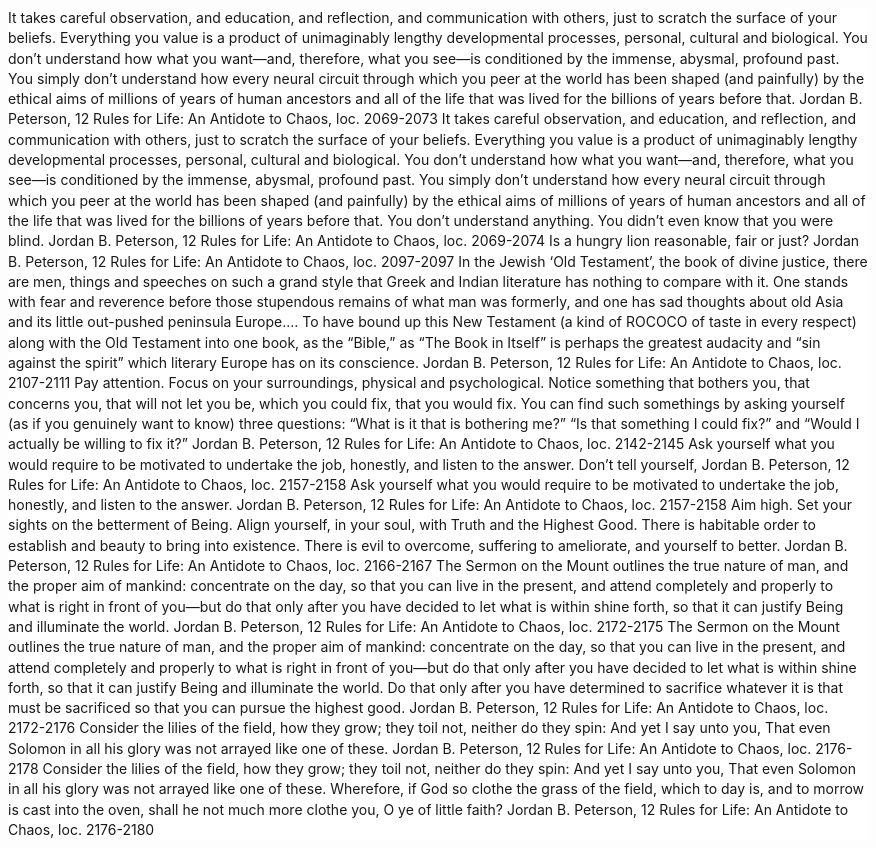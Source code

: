 It takes careful observation, and education, and reflection, and communication with others, just to scratch the surface of your beliefs. Everything you value is a product of unimaginably lengthy developmental processes, personal, cultural and biological. You don’t understand how what you want—and, therefore, what you see—is conditioned by the immense, abysmal, profound past. You simply don’t understand how every neural circuit through which you peer at the world has been shaped (and painfully) by the ethical aims of millions of years of human ancestors and all of the life that was lived for the billions of years before that.
Jordan B. Peterson, 12 Rules for Life: An Antidote to Chaos, loc. 2069-2073
It takes careful observation, and education, and reflection, and communication with others, just to scratch the surface of your beliefs. Everything you value is a product of unimaginably lengthy developmental processes, personal, cultural and biological. You don’t understand how what you want—and, therefore, what you see—is conditioned by the immense, abysmal, profound past. You simply don’t understand how every neural circuit through which you peer at the world has been shaped (and painfully) by the ethical aims of millions of years of human ancestors and all of the life that was lived for the billions of years before that. You don’t understand anything. You didn’t even know that you were blind.
Jordan B. Peterson, 12 Rules for Life: An Antidote to Chaos, loc. 2069-2074
Is a hungry lion reasonable, fair or just?
Jordan B. Peterson, 12 Rules for Life: An Antidote to Chaos, loc. 2097-2097
In the Jewish ‘Old Testament’, the book of divine justice, there are men, things and speeches on such a grand style that Greek and Indian literature has nothing to compare with it. One stands with fear and reverence before those stupendous remains of what man was formerly, and one has sad thoughts about old Asia and its little out-pushed peninsula Europe.… To have bound up this New Testament (a kind of ROCOCO of taste in every respect) along with the Old Testament into one book, as the “Bible,” as “The Book in Itself” is perhaps the greatest audacity and “sin against the spirit” which literary Europe has on its conscience.
Jordan B. Peterson, 12 Rules for Life: An Antidote to Chaos, loc. 2107-2111
Pay attention. Focus on your surroundings, physical and psychological. Notice something that bothers you, that concerns you, that will not let you be, which you could fix, that you would fix. You can find such somethings by asking yourself (as if you genuinely want to know) three questions: “What is it that is bothering me?” “Is that something I could fix?” and “Would I actually be willing to fix it?”
Jordan B. Peterson, 12 Rules for Life: An Antidote to Chaos, loc. 2142-2145
Ask yourself what you would require to be motivated to undertake the job, honestly, and listen to the answer. Don’t tell yourself,
Jordan B. Peterson, 12 Rules for Life: An Antidote to Chaos, loc. 2157-2158
Ask yourself what you would require to be motivated to undertake the job, honestly, and listen to the answer.
Jordan B. Peterson, 12 Rules for Life: An Antidote to Chaos, loc. 2157-2158
Aim high. Set your sights on the betterment of Being. Align yourself, in your soul, with Truth and the Highest Good. There is habitable order to establish and beauty to bring into existence. There is evil to overcome, suffering to ameliorate, and yourself to better.
Jordan B. Peterson, 12 Rules for Life: An Antidote to Chaos, loc. 2166-2167
The Sermon on the Mount outlines the true nature of man, and the proper aim of mankind: concentrate on the day, so that you can live in the present, and attend completely and properly to what is right in front of you—but do that only after you have decided to let what is within shine forth, so that it can justify Being and illuminate the world.
Jordan B. Peterson, 12 Rules for Life: An Antidote to Chaos, loc. 2172-2175
The Sermon on the Mount outlines the true nature of man, and the proper aim of mankind: concentrate on the day, so that you can live in the present, and attend completely and properly to what is right in front of you—but do that only after you have decided to let what is within shine forth, so that it can justify Being and illuminate the world. Do that only after you have determined to sacrifice whatever it is that must be sacrificed so that you can pursue the highest good.
Jordan B. Peterson, 12 Rules for Life: An Antidote to Chaos, loc. 2172-2176
Consider the lilies of the field, how they grow; they toil not, neither do they spin: And yet I say unto you, That even Solomon in all his glory was not arrayed like one of these.
Jordan B. Peterson, 12 Rules for Life: An Antidote to Chaos, loc. 2176-2178
Consider the lilies of the field, how they grow; they toil not, neither do they spin: And yet I say unto you, That even Solomon in all his glory was not arrayed like one of these. Wherefore, if God so clothe the grass of the field, which to day is, and to morrow is cast into the oven, shall he not much more clothe you, O ye of little faith?
Jordan B. Peterson, 12 Rules for Life: An Antidote to Chaos, loc. 2176-2180